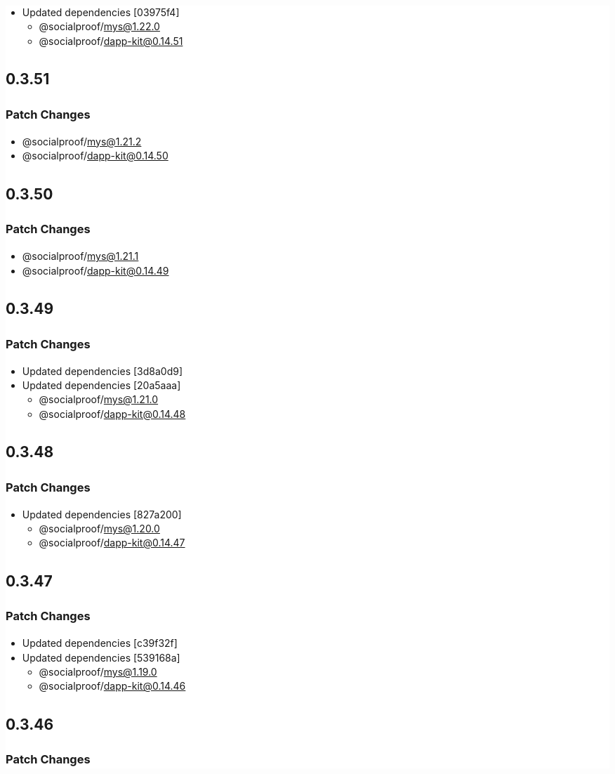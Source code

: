 - Updated dependencies [03975f4]
  - @socialproof/mys@1.22.0
  - @socialproof/dapp-kit@0.14.51

## 0.3.51

### Patch Changes

- @socialproof/mys@1.21.2
- @socialproof/dapp-kit@0.14.50

## 0.3.50

### Patch Changes

- @socialproof/mys@1.21.1
- @socialproof/dapp-kit@0.14.49

## 0.3.49

### Patch Changes

- Updated dependencies [3d8a0d9]
- Updated dependencies [20a5aaa]
  - @socialproof/mys@1.21.0
  - @socialproof/dapp-kit@0.14.48

## 0.3.48

### Patch Changes

- Updated dependencies [827a200]
  - @socialproof/mys@1.20.0
  - @socialproof/dapp-kit@0.14.47

## 0.3.47

### Patch Changes

- Updated dependencies [c39f32f]
- Updated dependencies [539168a]
  - @socialproof/mys@1.19.0
  - @socialproof/dapp-kit@0.14.46

## 0.3.46

### Patch Changes
